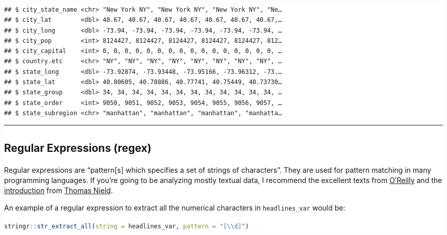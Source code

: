     ## $ city_state_name <chr> "New York NY", "New York NY", "New York NY", "Ne…
    ## $ city_lat        <dbl> 40.67, 40.67, 40.67, 40.67, 40.67, 40.67, 40.67,…
    ## $ city_long       <dbl> -73.94, -73.94, -73.94, -73.94, -73.94, -73.94, …
    ## $ city_pop        <int> 8124427, 8124427, 8124427, 8124427, 8124427, 812…
    ## $ city_capital    <int> 0, 0, 0, 0, 0, 0, 0, 0, 0, 0, 0, 0, 0, 0, 0, 0, …
    ## $ country.etc     <chr> "NY", "NY", "NY", "NY", "NY", "NY", "NY", "NY", …
    ## $ state_long      <dbl> -73.92874, -73.93448, -73.95166, -73.96312, -73.…
    ## $ state_lat       <dbl> 40.80605, 40.78886, 40.77741, 40.75449, 40.73730…
    ## $ state_group     <dbl> 34, 34, 34, 34, 34, 34, 34, 34, 34, 34, 34, 34, …
    ## $ state_order     <int> 9050, 9051, 9052, 9053, 9054, 9055, 9056, 9057, …
    ## $ state_subregion <chr> "manhattan", "manhattan", "manhattan", "manhatta…

-----

## Regular Expressions (regex)

Regular expressions are “pattern\[s\] which specifies a set of strings
of characters”. They are used for pattern matching in many programming
languages. If you’re going to be analyzing mostly textual data, I
recommend the excellent texts from
[O’Reilly](https://ssearch.oreilly.com/?q=Regular+expressions) and the
[introduction](https://www.oreilly.com/ideas/an-introduction-to-regular-expressions)
from [Thomas Nield](https://twitter.com/thomasnield9727).

An example of a regular expression to extract all the numerical
characters in `headlines_var` would be:

``` r
stringr::str_extract_all(string = headlines_var, pattern = "[\\d]")
```
